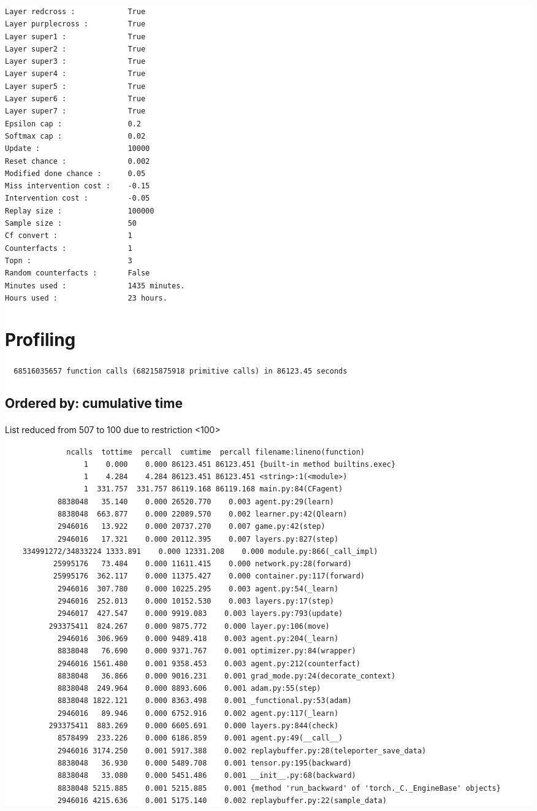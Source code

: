     Layer redcross :            True
    Layer purplecross :         True
    Layer super1 :              True
    Layer super2 :              True
    Layer super3 :              True
    Layer super4 :              True
    Layer super5 :              True
    Layer super6 :              True
    Layer super7 :              True
    Epsilon cap :               0.2
    Softmax cap :               0.02
    Update :                    10000
    Reset chance :              0.002
    Modified done chance :      0.05
    Miss intervention cost :    -0.15
    Intervention cost :         -0.05
    Replay size :               100000
    Sample size :               50
    Cf convert :                1
    Counterfacts :              1
    Topn :                      3
    Random counterfacts :       False
    Minutes used :              1435 minutes.
    Hours used :                23 hours.

# Profiling


      68516035657 function calls (68215875918 primitive calls) in 86123.45 seconds

##    Ordered by: cumulative time
   List reduced from 507 to 100 due to restriction <100>

                  ncalls  tottime  percall  cumtime  percall filename:lineno(function)
                      1    0.000    0.000 86123.451 86123.451 {built-in method builtins.exec}
                      1    4.284    4.284 86123.451 86123.451 <string>:1(<module>)
                      1  331.757  331.757 86119.168 86119.168 main.py:84(CFagent)
                8838048   35.140    0.000 26520.770    0.003 agent.py:29(learn)
                8838048  663.877    0.000 22089.570    0.002 learner.py:42(Qlearn)
                2946016   13.922    0.000 20737.270    0.007 game.py:42(step)
                2946016   17.321    0.000 20112.395    0.007 layers.py:827(step)
        334991272/34833224 1333.891    0.000 12331.208    0.000 module.py:866(_call_impl)
               25995176   73.484    0.000 11611.415    0.000 network.py:28(forward)
               25995176  362.117    0.000 11375.427    0.000 container.py:117(forward)
                2946016  307.780    0.000 10225.295    0.003 agent.py:54(_learn)
                2946016  252.013    0.000 10152.530    0.003 layers.py:17(step)
                2946017  427.547    0.000 9919.083    0.003 layers.py:793(update)
              293375411  824.267    0.000 9875.772    0.000 layer.py:106(move)
                2946016  306.969    0.000 9489.418    0.003 agent.py:204(_learn)
                8838048   76.690    0.000 9371.767    0.001 optimizer.py:84(wrapper)
                2946016 1561.480    0.001 9358.453    0.003 agent.py:212(counterfact)
                8838048   36.866    0.000 9016.231    0.001 grad_mode.py:24(decorate_context)
                8838048  249.964    0.000 8893.606    0.001 adam.py:55(step)
                8838048 1822.121    0.000 8363.498    0.001 _functional.py:53(adam)
                2946016   89.946    0.000 6752.916    0.002 agent.py:117(_learn)
              293375411  883.269    0.000 6605.691    0.000 layers.py:844(check)
                8578499  233.226    0.000 6186.859    0.001 agent.py:49(__call__)
                2946016 3174.250    0.001 5917.388    0.002 replaybuffer.py:28(teleporter_save_data)
                8838048   36.930    0.000 5489.708    0.001 tensor.py:195(backward)
                8838048   33.080    0.000 5451.486    0.001 __init__.py:68(backward)
                8838048 5215.885    0.001 5215.885    0.001 {method 'run_backward' of 'torch._C._EngineBase' objects}
                2946016 4215.636    0.001 5175.140    0.002 replaybuffer.py:22(sample_data)